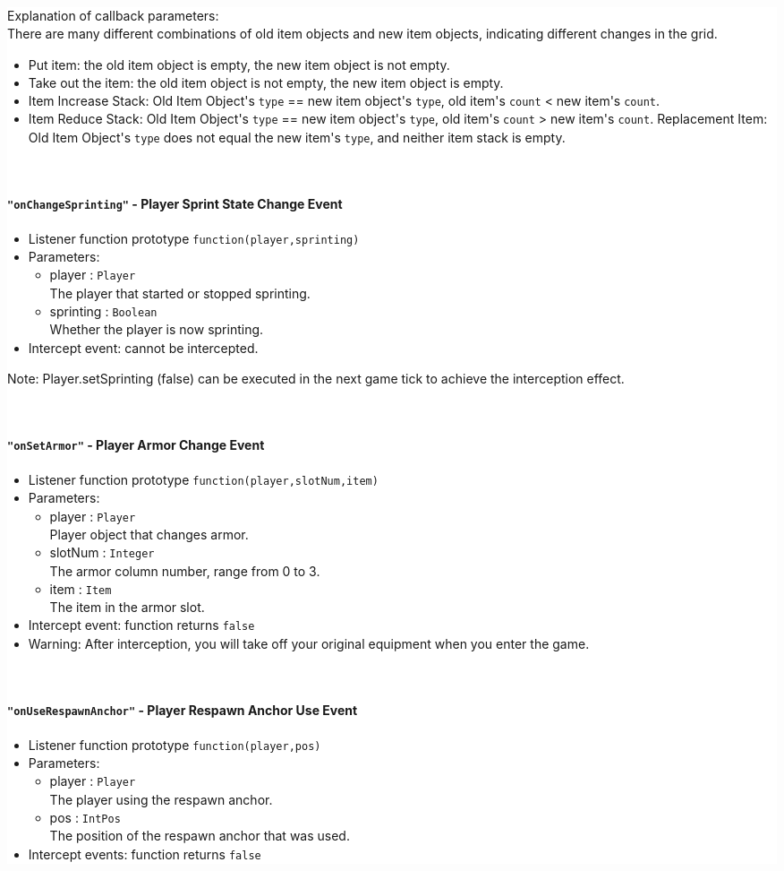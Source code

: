 Explanation of callback parameters:  
There are many different combinations of old item objects and new item objects, indicating different changes in the grid.

- Put item: the old item object is empty, the new item object is not empty.
- Take out the item: the old item object is not empty, the new item object is empty.
- Item Increase Stack: Old Item Object's `type` == new item object's `type`, old item's `count` < new item's `count`.
- Item Reduce Stack: Old Item Object's `type` == new item object's `type`, old item's `count` > new item's `count`.
Replacement Item: Old Item Object's `type` does not equal the new item's `type`, and neither item stack is empty.

<br>

#### `"onChangeSprinting"` - Player Sprint State Change Event

- Listener function prototype 
  `function(player,sprinting)`
- Parameters: 
  - player : `Player`  
    The player that started or stopped sprinting.
  - sprinting : `Boolean`  
    Whether the player is now sprinting.
- Intercept event: cannot be intercepted.

Note: Player.setSprinting (false) can be executed in the next game tick to achieve the interception effect.

<br>

#### `"onSetArmor"` - Player Armor Change Event

- Listener function prototype 
  `function(player,slotNum,item)`
- Parameters: 
  - player : `Player`  
    Player object that changes armor.
  - slotNum : `Integer`  
    The armor column number, range from 0 to 3.
  - item : `Item`  
    The item in the armor slot.
- Intercept event: function returns `false`
- Warning: After interception, you will take off your original equipment when you enter the game.

<br>

#### `"onUseRespawnAnchor"` - Player Respawn Anchor Use Event

- Listener function prototype 
  `function(player,pos)`
- Parameters: 
  - player : `Player`  
    The player using the respawn anchor.
  - pos : `IntPos`  
    The position of the respawn anchor that was used.
- Intercept events: function returns `false`
